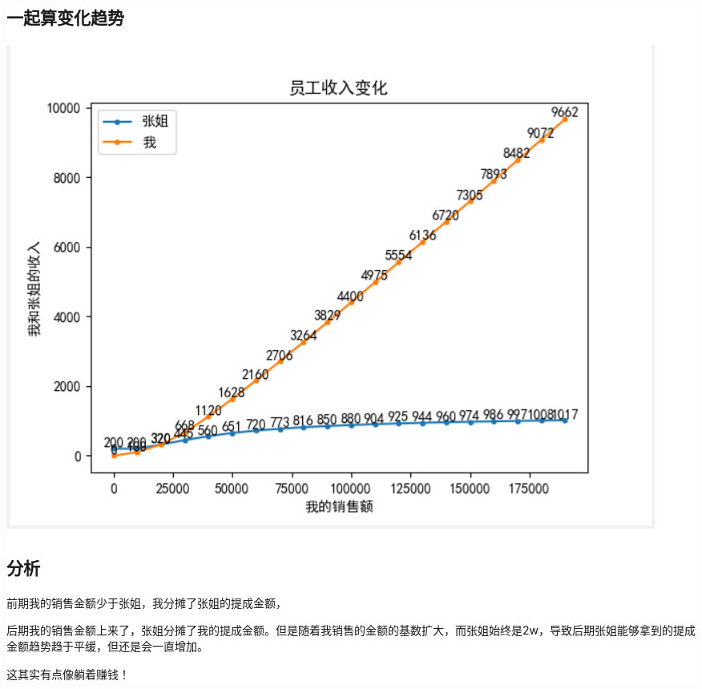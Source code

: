 ## 一起算变化趋势
![merge](../images/merge_cal.jpg)

## 分析
前期我的销售金额少于张姐，我分摊了张姐的提成金额，

后期我的销售金额上来了，张姐分摊了我的提成金额。但是随着我销售的金额的基数扩大，而张姐始终是2w，导致后期张姐能够拿到的提成金额趋势趋于平缓，但还是会一直增加。

这其实有点像躺着赚钱！
